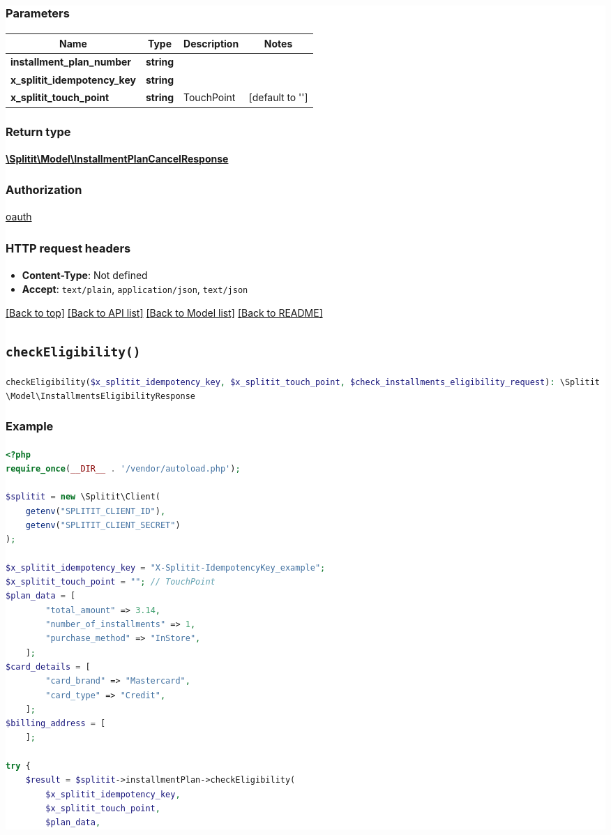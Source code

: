 ### Parameters

| Name | Type | Description  | Notes |
| ------------- | ------------- | ------------- | ------------- |
| **installment_plan_number** | **string**|  | |
| **x_splitit_idempotency_key** | **string**|  | |
| **x_splitit_touch_point** | **string**| TouchPoint | [default to &#39;&#39;] |

### Return type

[**\Splitit\Model\InstallmentPlanCancelResponse**](../Model/InstallmentPlanCancelResponse.md)

### Authorization

[oauth](../../README.md#oauth)

### HTTP request headers

- **Content-Type**: Not defined
- **Accept**: `text/plain`, `application/json`, `text/json`

[[Back to top]](#) [[Back to API list]](../../README.md#endpoints)
[[Back to Model list]](../../README.md#models)
[[Back to README]](../../README.md)

## `checkEligibility()`

```php
checkEligibility($x_splitit_idempotency_key, $x_splitit_touch_point, $check_installments_eligibility_request): \Splitit\Model\InstallmentsEligibilityResponse
```



### Example

```php
<?php
require_once(__DIR__ . '/vendor/autoload.php');

$splitit = new \Splitit\Client(
    getenv("SPLITIT_CLIENT_ID"),
    getenv("SPLITIT_CLIENT_SECRET")
);

$x_splitit_idempotency_key = "X-Splitit-IdempotencyKey_example";
$x_splitit_touch_point = ""; // TouchPoint
$plan_data = [
        "total_amount" => 3.14,
        "number_of_installments" => 1,
        "purchase_method" => "InStore",
    ];
$card_details = [
        "card_brand" => "Mastercard",
        "card_type" => "Credit",
    ];
$billing_address = [
    ];

try {
    $result = $splitit->installmentPlan->checkEligibility(
        $x_splitit_idempotency_key, 
        $x_splitit_touch_point, 
        $plan_data, 
```